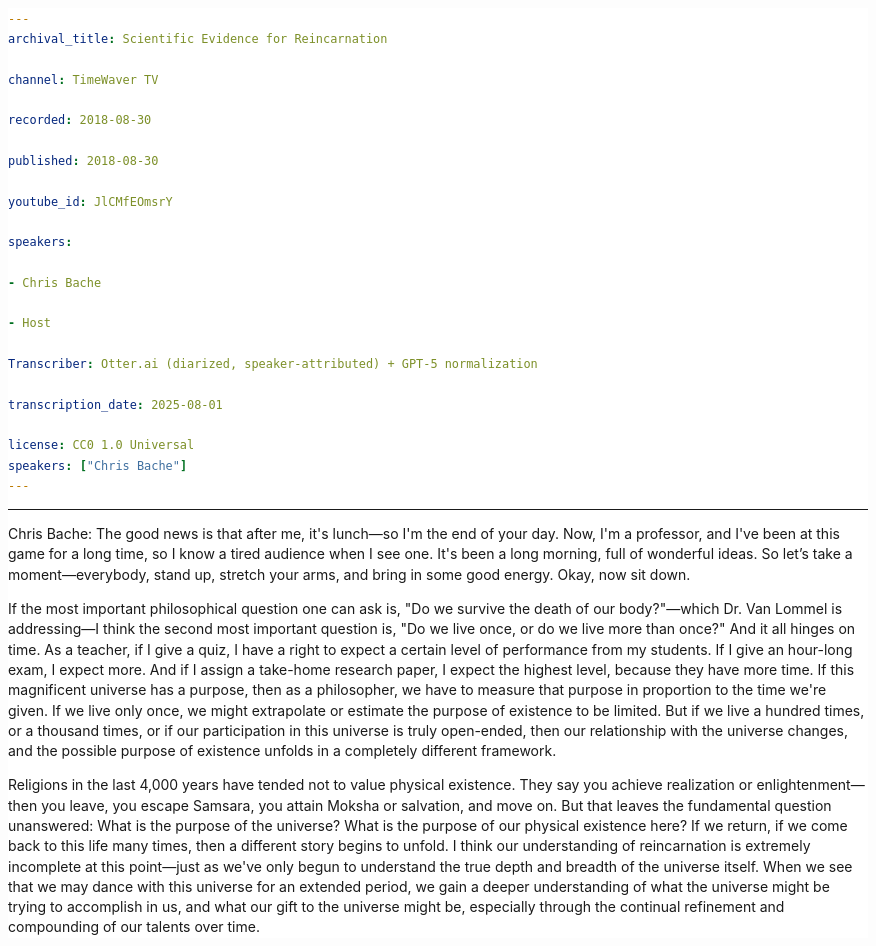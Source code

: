 ```yaml
---
archival_title: Scientific Evidence for Reincarnation

channel: TimeWaver TV

recorded: 2018-08-30

published: 2018-08-30

youtube_id: JlCMfEOmsrY

speakers:

- Chris Bache

- Host

Transcriber: Otter.ai (diarized, speaker-attributed) + GPT-5 normalization

transcription_date: 2025-08-01

license: CC0 1.0 Universal
speakers: ["Chris Bache"]
---
```


---
Chris Bache: 
The good news is that after me, it's lunch—so I'm the end of your day. Now, I'm a professor, and I've been at this game for a long time, so I know a tired audience when I see one. It's been a long morning, full of wonderful ideas. So let’s take a moment—everybody, stand up, stretch your arms, and bring in some good energy. Okay, now sit down.

If the most important philosophical question one can ask is, "Do we survive the death of our body?"—which Dr. Van Lommel is addressing—I think the second most important question is, "Do we live once, or do we live more than once?" And it all hinges on time. As a teacher, if I give a quiz, I have a right to expect a certain level of performance from my students. If I give an hour-long exam, I expect more. And if I assign a take-home research paper, I expect the highest level, because they have more time. If this magnificent universe has a purpose, then as a philosopher, we have to measure that purpose in proportion to the time we're given. If we live only once, we might extrapolate or estimate the purpose of existence to be limited. But if we live a hundred times, or a thousand times, or if our participation in this universe is truly open-ended, then our relationship with the universe changes, and the possible purpose of existence unfolds in a completely different framework.

Religions in the last 4,000 years have tended not to value physical existence. They say you achieve realization or enlightenment—then you leave, you escape Samsara, you attain Moksha or salvation, and move on. But that leaves the fundamental question unanswered: What is the purpose of the universe? What is the purpose of our physical existence here? If we return, if we come back to this life many times, then a different story begins to unfold. I think our understanding of reincarnation is extremely incomplete at this point—just as we've only begun to understand the true depth and breadth of the universe itself. When we see that we may dance with this universe for an extended period, we gain a deeper understanding of what the universe might be trying to accomplish in us, and what our gift to the universe might be, especially through the continual refinement and compounding of our talents over time.
